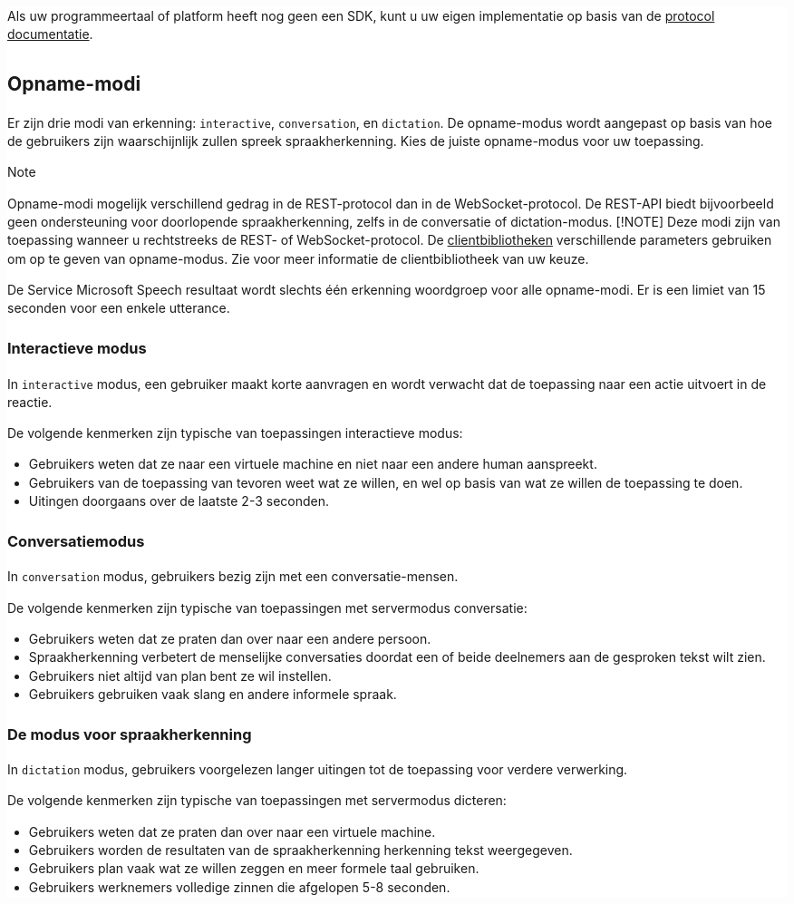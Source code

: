  Als uw programmeertaal of platform heeft nog geen een SDK, kunt u uw eigen implementatie op basis van de [protocol documentatie](API-Reference-REST/websocketprotocol.md).

## <a name="recognition-modes"></a>Opname-modi

Er zijn drie modi van erkenning: `interactive`, `conversation`, en `dictation`. De opname-modus wordt aangepast op basis van hoe de gebruikers zijn waarschijnlijk zullen spreek spraakherkenning. Kies de juiste opname-modus voor uw toepassing.

> [!NOTE]
> Opname-modi mogelijk verschillend gedrag in de REST-protocol dan in de WebSocket-protocol. De REST-API biedt bijvoorbeeld geen ondersteuning voor doorlopende spraakherkenning, zelfs in de conversatie of dictation-modus.
> [!NOTE]
> Deze modi zijn van toepassing wanneer u rechtstreeks de REST- of WebSocket-protocol. De [clientbibliotheken](GetStarted/GetStartedClientLibraries.md) verschillende parameters gebruiken om op te geven van opname-modus. Zie voor meer informatie de clientbibliotheek van uw keuze.

De Service Microsoft Speech resultaat wordt slechts één erkenning woordgroep voor alle opname-modi. Er is een limiet van 15 seconden voor een enkele utterance.

### <a name="interactive-mode"></a>Interactieve modus

In `interactive` modus, een gebruiker maakt korte aanvragen en wordt verwacht dat de toepassing naar een actie uitvoert in de reactie.

De volgende kenmerken zijn typische van toepassingen interactieve modus:

- Gebruikers weten dat ze naar een virtuele machine en niet naar een andere human aanspreekt.
- Gebruikers van de toepassing van tevoren weet wat ze willen, en wel op basis van wat ze willen de toepassing te doen.
- Uitingen doorgaans over de laatste 2-3 seconden.

### <a name="conversation-mode"></a>Conversatiemodus

In `conversation` modus, gebruikers bezig zijn met een conversatie-mensen.

De volgende kenmerken zijn typische van toepassingen met servermodus conversatie:

- Gebruikers weten dat ze praten dan over naar een andere persoon.
- Spraakherkenning verbetert de menselijke conversaties doordat een of beide deelnemers aan de gesproken tekst wilt zien.
- Gebruikers niet altijd van plan bent ze wil instellen.
- Gebruikers gebruiken vaak slang en andere informele spraak.

### <a name="dictation-mode"></a>De modus voor spraakherkenning

In `dictation` modus, gebruikers voorgelezen langer uitingen tot de toepassing voor verdere verwerking.

De volgende kenmerken zijn typische van toepassingen met servermodus dicteren:

- Gebruikers weten dat ze praten dan over naar een virtuele machine.
- Gebruikers worden de resultaten van de spraakherkenning herkenning tekst weergegeven.
- Gebruikers plan vaak wat ze willen zeggen en meer formele taal gebruiken.
- Gebruikers werknemers volledige zinnen die afgelopen 5-8 seconden.
